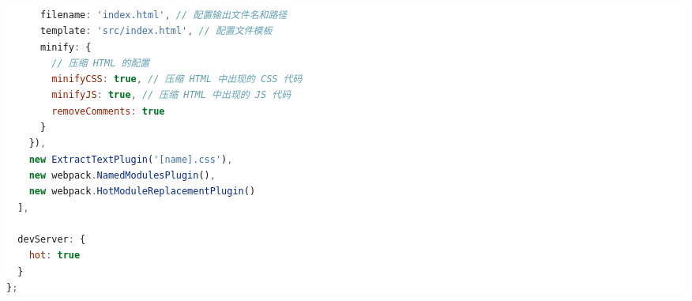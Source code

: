 ```js
      filename: 'index.html', // 配置输出文件名和路径
      template: 'src/index.html', // 配置文件模板
      minify: {
        // 压缩 HTML 的配置
        minifyCSS: true, // 压缩 HTML 中出现的 CSS 代码
        minifyJS: true, // 压缩 HTML 中出现的 JS 代码
        removeComments: true
      }
    }),
    new ExtractTextPlugin('[name].css'),
    new webpack.NamedModulesPlugin(),
    new webpack.HotModuleReplacementPlugin()
  ],

  devServer: {
    hot: true
  }
};
```
